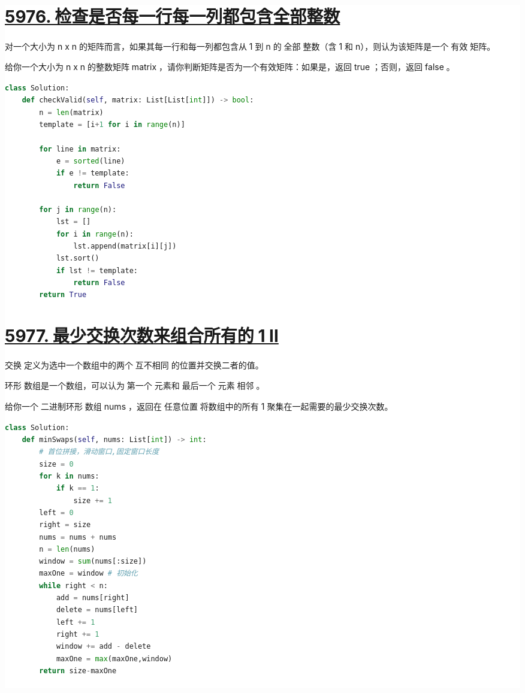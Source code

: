# [5976. 检查是否每一行每一列都包含全部整数](https://leetcode-cn.com/problems/check-if-every-row-and-column-contains-all-numbers/)

对一个大小为 n x n 的矩阵而言，如果其每一行和每一列都包含从 1 到 n 的 全部 整数（含 1 和 n），则认为该矩阵是一个 有效 矩阵。

给你一个大小为 n x n 的整数矩阵 matrix ，请你判断矩阵是否为一个有效矩阵：如果是，返回 true ；否则，返回 false 。

```python
class Solution:
    def checkValid(self, matrix: List[List[int]]) -> bool:
        n = len(matrix)
        template = [i+1 for i in range(n)]
        
        for line in matrix:
            e = sorted(line)
            if e != template:
                return False 
        
        for j in range(n):
            lst = []           
            for i in range(n):            
                lst.append(matrix[i][j])            
            lst.sort()
            if lst != template:
                return False 
        return True
```

# [5977. 最少交换次数来组合所有的 1 II](https://leetcode-cn.com/problems/minimum-swaps-to-group-all-1s-together-ii/)

交换 定义为选中一个数组中的两个 互不相同 的位置并交换二者的值。

环形 数组是一个数组，可以认为 第一个 元素和 最后一个 元素 相邻 。

给你一个 二进制环形 数组 nums ，返回在 任意位置 将数组中的所有 1 聚集在一起需要的最少交换次数。

```python
class Solution:
    def minSwaps(self, nums: List[int]) -> int:
        # 首位拼接，滑动窗口,固定窗口长度
        size = 0
        for k in nums:
            if k == 1:
                size += 1
        left = 0
        right = size 
        nums = nums + nums
        n = len(nums)
        window = sum(nums[:size])
        maxOne = window # 初始化
        while right < n:
            add = nums[right]
            delete = nums[left]
            left += 1
            right += 1
            window += add - delete
            maxOne = max(maxOne,window)
        return size-maxOne
            
```
